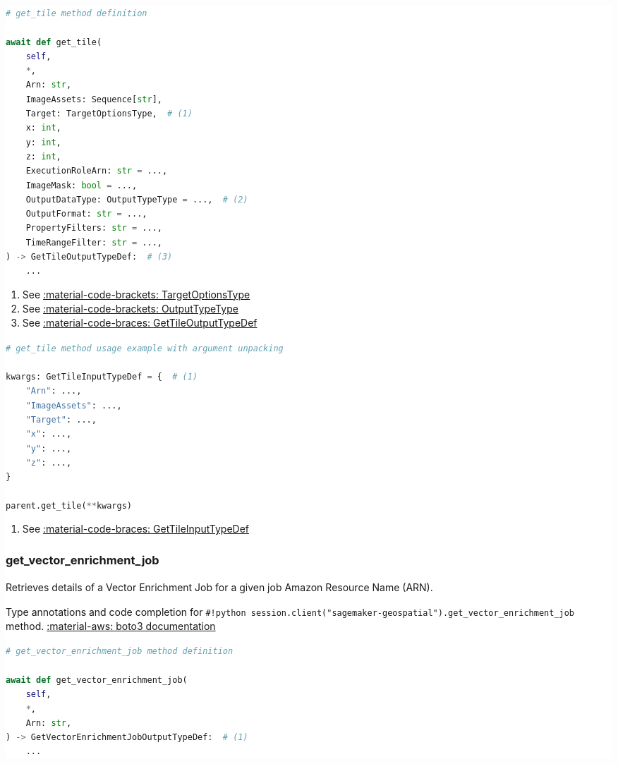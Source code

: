 ```python
# get_tile method definition

await def get_tile(
    self,
    *,
    Arn: str,
    ImageAssets: Sequence[str],
    Target: TargetOptionsType,  # (1)
    x: int,
    y: int,
    z: int,
    ExecutionRoleArn: str = ...,
    ImageMask: bool = ...,
    OutputDataType: OutputTypeType = ...,  # (2)
    OutputFormat: str = ...,
    PropertyFilters: str = ...,
    TimeRangeFilter: str = ...,
) -> GetTileOutputTypeDef:  # (3)
    ...
```

1. See [:material-code-brackets: TargetOptionsType](./literals.md#targetoptionstype)
2. See [:material-code-brackets: OutputTypeType](./literals.md#outputtypetype)
3. See [:material-code-braces: GetTileOutputTypeDef](./type_defs.md#gettileoutputtypedef)


```python
# get_tile method usage example with argument unpacking

kwargs: GetTileInputTypeDef = {  # (1)
    "Arn": ...,
    "ImageAssets": ...,
    "Target": ...,
    "x": ...,
    "y": ...,
    "z": ...,
}

parent.get_tile(**kwargs)
```

1. See [:material-code-braces: GetTileInputTypeDef](./type_defs.md#gettileinputtypedef)

### get\_vector\_enrichment\_job

Retrieves details of a Vector Enrichment Job for a given job Amazon Resource
Name (ARN).

Type annotations and code completion for `#!python session.client("sagemaker-geospatial").get_vector_enrichment_job` method.
[:material-aws: boto3 documentation](https://boto3.amazonaws.com/v1/documentation/api/latest/reference/services/sagemaker-geospatial.html#SageMakergeospatialcapabilities.Client)

```python
# get_vector_enrichment_job method definition

await def get_vector_enrichment_job(
    self,
    *,
    Arn: str,
) -> GetVectorEnrichmentJobOutputTypeDef:  # (1)
    ...
```
